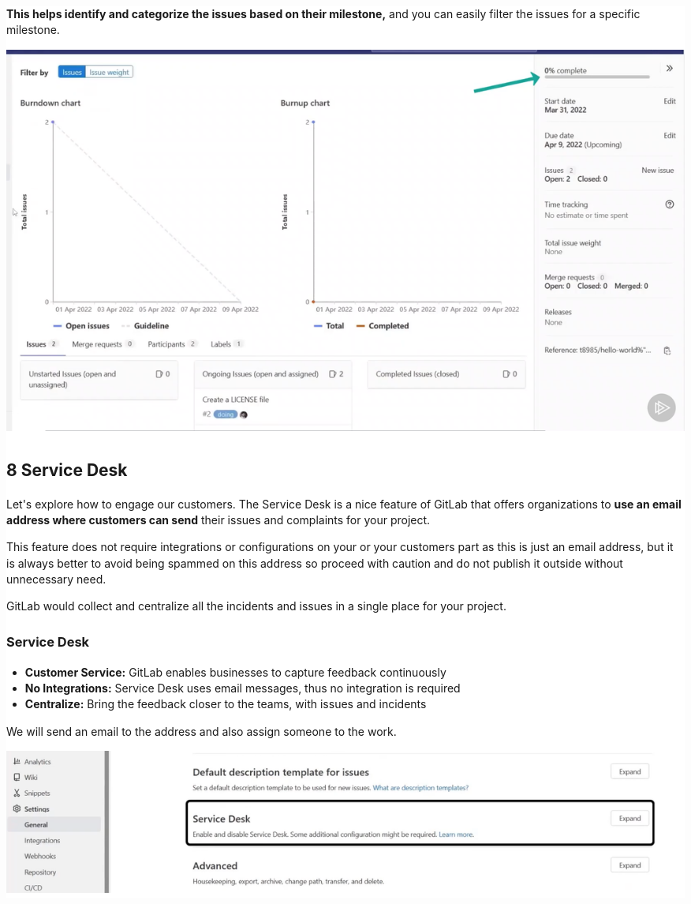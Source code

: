 **This helps identify and categorize the issues based on their milestone,** and you can easily filter the issues for a specific milestone. 

![Alt Image Text](../images/chap0_4_14.png "Body image")

## **8 Service Desk**

Let's explore how to engage our customers. The Service Desk is a nice feature of GitLab that offers organizations to **use an email address where customers can send** their issues and complaints for your project. 

This feature does not require integrations or configurations on your or your customers part as this is just an email address, but it is always better to avoid being spammed on this address so proceed with caution and do not publish it outside without unnecessary need.

GitLab would collect and centralize all the incidents and issues in a single place for your project.

### **Service Desk**

* **Customer Service:**  GitLab enables businesses to capture feedback continuously
* **No Integrations:**   Service Desk uses email messages, thus no integration is required
* **Centralize:**   Bring the feedback closer to the teams, with issues and incidents


We will send an email to the address and also assign someone to the work.

![Alt Image Text](../images/chap0_4_15.png "Body image")
